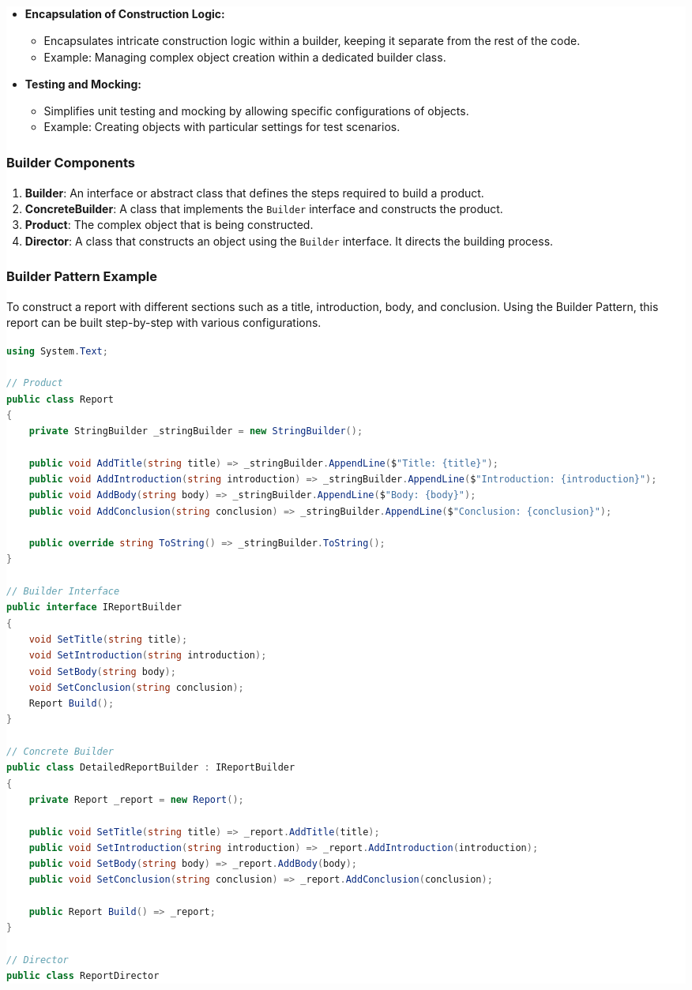 - **Encapsulation of Construction Logic:**
  - Encapsulates intricate construction logic within a builder, keeping it separate from the rest of the code.
  - Example: Managing complex object creation within a dedicated builder class.

- **Testing and Mocking:**
  - Simplifies unit testing and mocking by allowing specific configurations of objects.
  - Example: Creating objects with particular settings for test scenarios.

### Builder Components

1. **Builder**: An interface or abstract class that defines the steps required to build a product.
2. **ConcreteBuilder**: A class that implements the `Builder` interface and constructs the product.
3. **Product**: The complex object that is being constructed.
4. **Director**: A class that constructs an object using the `Builder` interface. It directs the building process.

### Builder Pattern Example

To construct a report with different sections such as a title, introduction, body, and conclusion. Using the Builder Pattern, this report can be built step-by-step with various configurations.

```csharp
using System.Text;

// Product
public class Report
{
    private StringBuilder _stringBuilder = new StringBuilder();

    public void AddTitle(string title) => _stringBuilder.AppendLine($"Title: {title}");
    public void AddIntroduction(string introduction) => _stringBuilder.AppendLine($"Introduction: {introduction}");
    public void AddBody(string body) => _stringBuilder.AppendLine($"Body: {body}");
    public void AddConclusion(string conclusion) => _stringBuilder.AppendLine($"Conclusion: {conclusion}");

    public override string ToString() => _stringBuilder.ToString();
}

// Builder Interface
public interface IReportBuilder
{
    void SetTitle(string title);
    void SetIntroduction(string introduction);
    void SetBody(string body);
    void SetConclusion(string conclusion);
    Report Build();
}

// Concrete Builder
public class DetailedReportBuilder : IReportBuilder
{
    private Report _report = new Report();

    public void SetTitle(string title) => _report.AddTitle(title);
    public void SetIntroduction(string introduction) => _report.AddIntroduction(introduction);
    public void SetBody(string body) => _report.AddBody(body);
    public void SetConclusion(string conclusion) => _report.AddConclusion(conclusion);

    public Report Build() => _report;
}

// Director
public class ReportDirector
```
